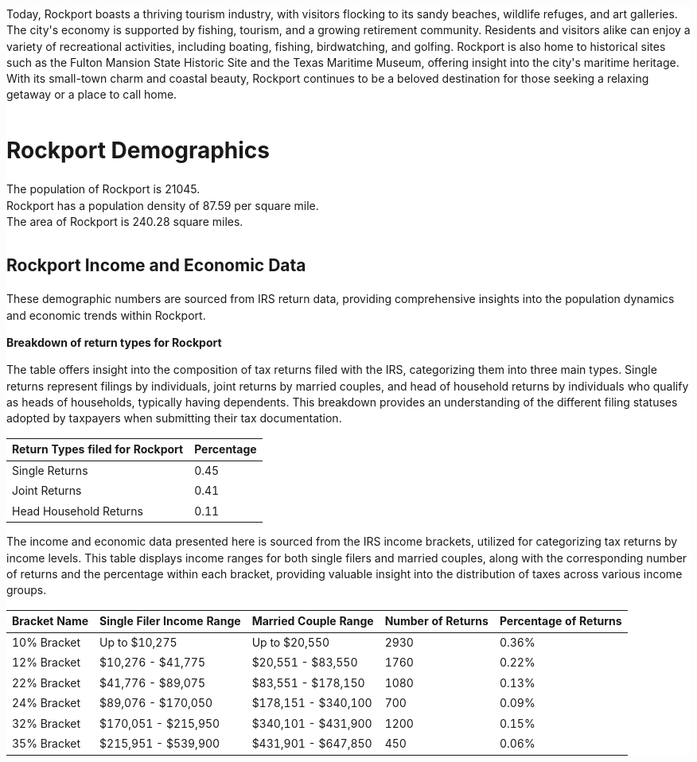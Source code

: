 Today, Rockport boasts a thriving tourism industry, with visitors flocking to its sandy beaches, wildlife refuges, and art galleries. The city's economy is supported by fishing, tourism, and a growing retirement community. Residents and visitors alike can enjoy a variety of recreational activities, including boating, fishing, birdwatching, and golfing. Rockport is also home to historical sites such as the Fulton Mansion State Historic Site and the Texas Maritime Museum, offering insight into the city's maritime heritage. With its small-town charm and coastal beauty, Rockport continues to be a beloved destination for those seeking a relaxing getaway or a place to call home.

# Rockport Demographics

The population of Rockport is 21045.  
Rockport has a population density of 87.59 per square mile.  
The area of Rockport is 240.28 square miles.  

## Rockport Income and Economic Data

These demographic numbers are sourced from IRS return data, providing comprehensive insights into the population dynamics and economic trends within Rockport.

**Breakdown of return types for Rockport**

The table offers insight into the composition of tax returns filed with the IRS, categorizing them into three main types. Single returns represent filings by individuals, joint returns by married couples, and head of household returns by individuals who qualify as heads of households, typically having dependents. This breakdown provides an understanding of the different filing statuses adopted by taxpayers when submitting their tax documentation.

| Return Types filed for Rockport                              | Percentage          |
|----------------------------------------------------------|---------------------|
| Single Returns                                            | 0.45 |
| Joint Returns                                             | 0.41 |
| Head Household Returns                                    | 0.11 |

The income and economic data presented here is sourced from the IRS income brackets, utilized for categorizing tax returns by income levels. This table displays income ranges for both single filers and married couples, along with the corresponding number of returns and the percentage within each bracket, providing valuable insight into the distribution of taxes across various income groups.

| Bracket Name       | Single Filer Income Range | Married Couple Range | Number of Returns | Percentage of Returns |
|--------------------|----------------------------|----------------------|-------------------|-----------------------|
| 10% Bracket        | Up to $10,275              | Up to $20,550        | 2930 | 0.36% |
| 12% Bracket        | $10,276 - $41,775          | $20,551 - $83,550    | 1760 | 0.22% |
| 22% Bracket        | $41,776 - $89,075          | $83,551 - $178,150   | 1080 | 0.13% |
| 24% Bracket        | $89,076 - $170,050         | $178,151 - $340,100  | 700 | 0.09% |
| 32% Bracket        | $170,051 - $215,950        | $340,101 - $431,900  | 1200 | 0.15% |
| 35% Bracket        | $215,951 - $539,900        | $431,901 - $647,850  | 450 | 0.06% |
